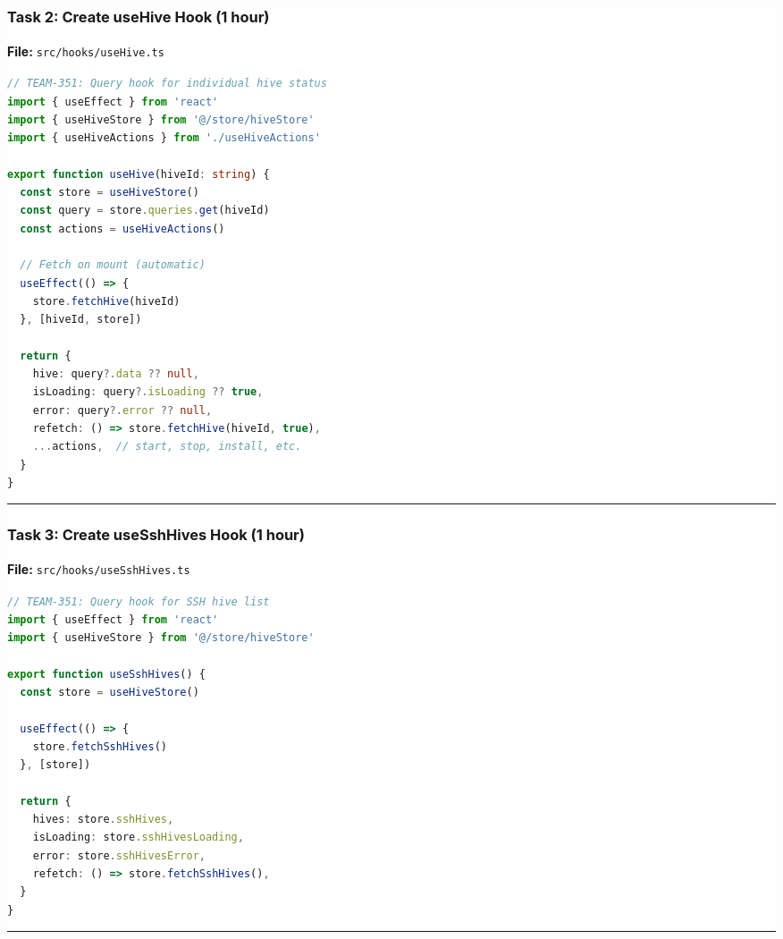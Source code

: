 
### **Task 2: Create useHive Hook** (1 hour)

**File:** `src/hooks/useHive.ts`

```typescript
// TEAM-351: Query hook for individual hive status
import { useEffect } from 'react'
import { useHiveStore } from '@/store/hiveStore'
import { useHiveActions } from './useHiveActions'

export function useHive(hiveId: string) {
  const store = useHiveStore()
  const query = store.queries.get(hiveId)
  const actions = useHiveActions()
  
  // Fetch on mount (automatic)
  useEffect(() => {
    store.fetchHive(hiveId)
  }, [hiveId, store])
  
  return {
    hive: query?.data ?? null,
    isLoading: query?.isLoading ?? true,
    error: query?.error ?? null,
    refetch: () => store.fetchHive(hiveId, true),
    ...actions,  // start, stop, install, etc.
  }
}
```

---

### **Task 3: Create useSshHives Hook** (1 hour)

**File:** `src/hooks/useSshHives.ts`

```typescript
// TEAM-351: Query hook for SSH hive list
import { useEffect } from 'react'
import { useHiveStore } from '@/store/hiveStore'

export function useSshHives() {
  const store = useHiveStore()
  
  useEffect(() => {
    store.fetchSshHives()
  }, [store])
  
  return {
    hives: store.sshHives,
    isLoading: store.sshHivesLoading,
    error: store.sshHivesError,
    refetch: () => store.fetchSshHives(),
  }
}
```

---